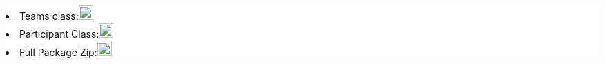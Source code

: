 <li>Teams class:<a href="Source Code/session_teams.py"><img src="https://uxwing.com/wp-content/themes/uxwing/download/07-design-and-development/python-code.png" width="21px" height="21px"></a></li>
<li>Participant Class:<a href="Source Code/participant.py"><img src="https://uxwing.com/wp-content/themes/uxwing/download/07-design-and-development/python-code.png" width="21px" height="21px"></a></li>
<li>Full Package Zip:<a href="MSTEAMS.zip"><img src="https://www.google.com/url?sa=i&url=https%3A%2F%2Fwww.stickpng.com%2Fimg%2Ficons-logos-emojis%2Ftech-companies%2Fpycharm-logo&psig=AOvVaw0cDqJlY3WBmvQ4XWtTZ_hD&ust=1615967081593000&source=images&cd=vfe&ved=0CAIQjRxqFwoTCMjEldOotO8CFQAAAAAdAAAAABAD" width="21px" height="21px"></a></li>
</ul>
</body>
</html>